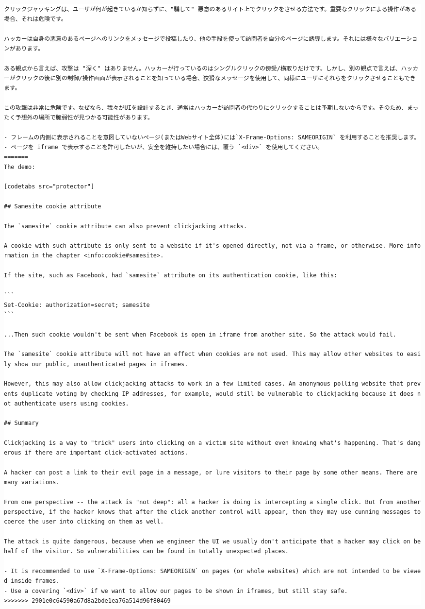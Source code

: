 ````
クリックジャッキングは、ユーザが何が起きているか知らずに、"騙して" 悪意のあるサイト上でクリックをさせる方法です。重要なクリックによる操作がある場合、それは危険です。

ハッカーは自身の悪意のあるページへのリンクをメッセージで投稿したり、他の手段を使って訪問者を自分のページに誘導します。それには様々なバリエーションがあります。

ある観点から言えば、攻撃は "深く" はありません。ハッカーが行っているのはシングルクリックの傍受/横取りだけです。しかし、別の観点で言えば、ハッカーがクリックの後に別の制御/操作画面が表示されることを知っている場合、狡猾なメッセージを使用して、同様にユーザにそれらをクリックさせることもできます。

この攻撃は非常に危険です。なぜなら、我々がUIを設計するとき、通常はハッカーが訪問者の代わりにクリックすることは予期しないからです。そのため、まったく予想外の場所で脆弱性が見つかる可能性があります。

- フレームの内側に表示されることを意図していないページ(またはWebサイト全体)には`X-Frame-Options: SAMEORIGIN` を利用することを推奨します。
- ページを iframe で表示することを許可したいが、安全を維持したい場合には、覆う `<div>` を使用してください。
=======
The demo:

[codetabs src="protector"]

## Samesite cookie attribute

The `samesite` cookie attribute can also prevent clickjacking attacks.

A cookie with such attribute is only sent to a website if it's opened directly, not via a frame, or otherwise. More information in the chapter <info:cookie#samesite>.

If the site, such as Facebook, had `samesite` attribute on its authentication cookie, like this:

```
Set-Cookie: authorization=secret; samesite
```

...Then such cookie wouldn't be sent when Facebook is open in iframe from another site. So the attack would fail.

The `samesite` cookie attribute will not have an effect when cookies are not used. This may allow other websites to easily show our public, unauthenticated pages in iframes.

However, this may also allow clickjacking attacks to work in a few limited cases. An anonymous polling website that prevents duplicate voting by checking IP addresses, for example, would still be vulnerable to clickjacking because it does not authenticate users using cookies.

## Summary

Clickjacking is a way to "trick" users into clicking on a victim site without even knowing what's happening. That's dangerous if there are important click-activated actions.

A hacker can post a link to their evil page in a message, or lure visitors to their page by some other means. There are many variations.

From one perspective -- the attack is "not deep": all a hacker is doing is intercepting a single click. But from another perspective, if the hacker knows that after the click another control will appear, then they may use cunning messages to coerce the user into clicking on them as well.

The attack is quite dangerous, because when we engineer the UI we usually don't anticipate that a hacker may click on behalf of the visitor. So vulnerabilities can be found in totally unexpected places.

- It is recommended to use `X-Frame-Options: SAMEORIGIN` on pages (or whole websites) which are not intended to be viewed inside frames.
- Use a covering `<div>` if we want to allow our pages to be shown in iframes, but still stay safe.
>>>>>>> 2901e0c64590a67d8a2bde1ea76a514d96f80469
